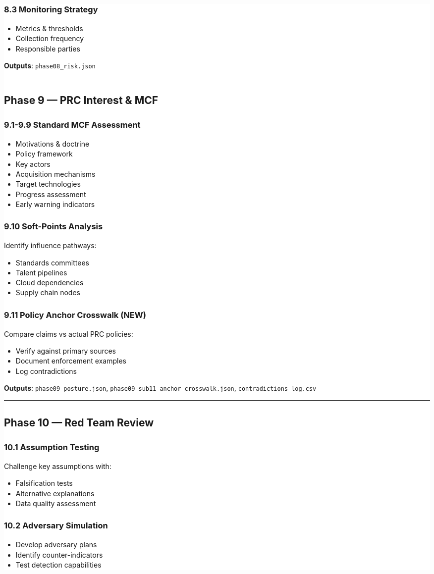 ### 8.3 Monitoring Strategy
- Metrics & thresholds
- Collection frequency
- Responsible parties

**Outputs**: `phase08_risk.json`

---

## Phase 9 — PRC Interest & MCF

### 9.1-9.9 Standard MCF Assessment
- Motivations & doctrine
- Policy framework
- Key actors
- Acquisition mechanisms
- Target technologies
- Progress assessment
- Early warning indicators

### 9.10 Soft-Points Analysis
Identify influence pathways:
- Standards committees
- Talent pipelines
- Cloud dependencies
- Supply chain nodes

### 9.11 Policy Anchor Crosswalk (NEW)
Compare claims vs actual PRC policies:
- Verify against primary sources
- Document enforcement examples
- Log contradictions

**Outputs**: `phase09_posture.json`, `phase09_sub11_anchor_crosswalk.json`, `contradictions_log.csv`

---

## Phase 10 — Red Team Review

### 10.1 Assumption Testing
Challenge key assumptions with:
- Falsification tests
- Alternative explanations
- Data quality assessment

### 10.2 Adversary Simulation
- Develop adversary plans
- Identify counter-indicators
- Test detection capabilities
